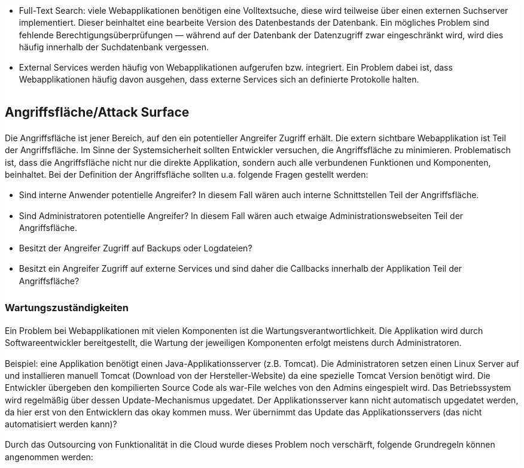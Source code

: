 -   Full-Text Search: viele Webapplikationen benötigen eine
    Volltextsuche, diese wird teilweise über einen externen Suchserver
    implementiert. Dieser beinhaltet eine bearbeite Version des
    Datenbestands der Datenbank. Ein mögliches Problem sind fehlende
    Berechtigungsüberprüfungen — während auf der Datenbank der
    Datenzugriff zwar eingeschränkt wird, wird dies häufig innerhalb der
    Suchdatenbank vergessen.

-   External Services werden häufig von Webapplikationen aufgerufen bzw.
    integriert. Ein Problem dabei ist, dass Webapplikationen häufig
    davon ausgehen, dass externe Services sich an definierte Protokolle
    halten.

## Angriffsfläche/Attack Surface

Die Angriffsfläche ist jener Bereich, auf den ein potentieller Angreifer
Zugriff erhält. Die extern sichtbare Webapplikation ist Teil der
Angriffsfläche. Im Sinne der Systemsicherheit sollten Entwickler
versuchen, die Angriffsfläche zu minimieren. Problematisch ist, dass die
Angriffsfläche nicht nur die direkte Applikation, sondern auch alle
verbundenen Funktionen und Komponenten, beinhaltet. Bei der Definition
der Angriffsfläche sollten u.a. folgende Fragen gestellt werden:

-   Sind interne Anwender potentielle Angreifer? In diesem Fall wären
    auch interne Schnittstellen Teil der Angriffsfläche.

-   Sind Administratoren potentielle Angreifer? In diesem Fall wären
    auch etwaige Administrationswebseiten Teil der Angriffsfläche.

-   Besitzt der Angreifer Zugriff auf Backups oder Logdateien?

-   Besitzt ein Angreifer Zugriff auf externe Services und sind daher
    die Callbacks innerhalb der Applikation Teil der Angriffsfläche?

### Wartungszuständigkeiten

Ein Problem bei Webapplikationen mit vielen Komponenten ist die
Wartungsverantwortlichkeit. Die Applikation wird durch
Softwareentwickler bereitgestellt, die Wartung der jeweiligen
Komponenten erfolgt meistens durch Administratoren.

Beispiel: eine Applikation benötigt einen Java-Applikationsserver (z.B.
Tomcat). Die Administratoren setzen einen Linux Server auf und
installieren manuell Tomcat (Download von der Hersteller-Website) da
eine spezielle Tomcat Version benötigt wird. Die Entwickler übergeben
den kompilierten Source Code als war-File welches von den Admins
eingespielt wird. Das Betriebssystem wird regelmäßig über dessen
Update-Mechanismus upgedatet. Der Applikationsserver kann nicht
automatisch upgedatet werden, da hier erst von den Entwicklern das okay
kommen muss. Wer übernimmt das Update das Applikationsservers (das nicht
automatisiert werden kann)?

Durch das Outsourcing von Funktionalität in die Cloud wurde dieses
Problem noch verschärft, folgende Grundregeln können angenommen werden:
